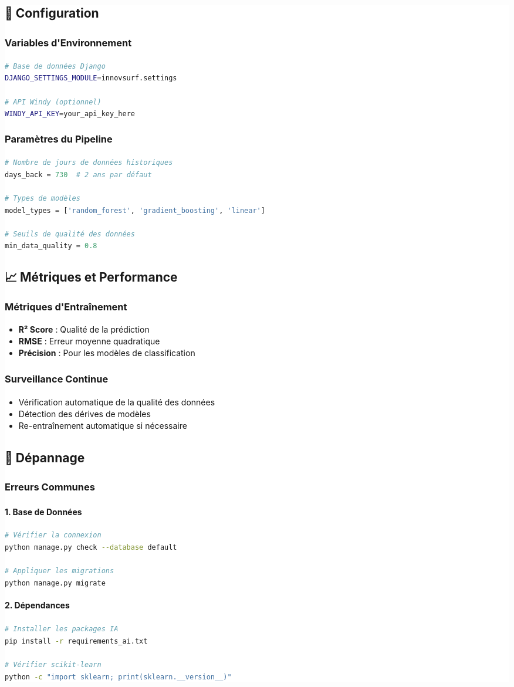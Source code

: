 ## 🔧 Configuration

### Variables d'Environnement
```bash
# Base de données Django
DJANGO_SETTINGS_MODULE=innovsurf.settings

# API Windy (optionnel)
WINDY_API_KEY=your_api_key_here
```

### Paramètres du Pipeline
```python
# Nombre de jours de données historiques
days_back = 730  # 2 ans par défaut

# Types de modèles
model_types = ['random_forest', 'gradient_boosting', 'linear']

# Seuils de qualité des données
min_data_quality = 0.8
```

## 📈 Métriques et Performance

### Métriques d'Entraînement
- **R² Score** : Qualité de la prédiction
- **RMSE** : Erreur moyenne quadratique
- **Précision** : Pour les modèles de classification

### Surveillance Continue
- Vérification automatique de la qualité des données
- Détection des dérives de modèles
- Re-entraînement automatique si nécessaire

## 🚨 Dépannage

### Erreurs Communes

#### 1. Base de Données
```bash
# Vérifier la connexion
python manage.py check --database default

# Appliquer les migrations
python manage.py migrate
```

#### 2. Dépendances
```bash
# Installer les packages IA
pip install -r requirements_ai.txt

# Vérifier scikit-learn
python -c "import sklearn; print(sklearn.__version__)"
```
